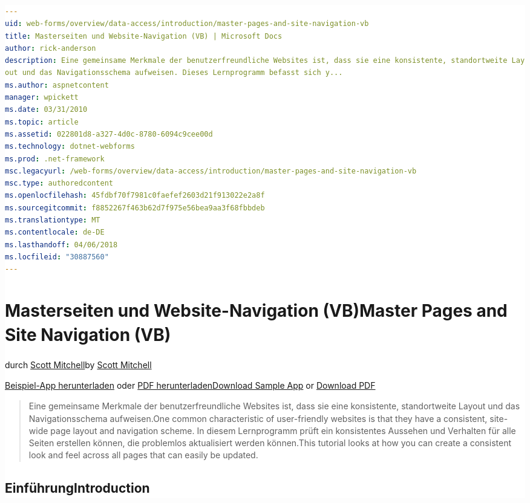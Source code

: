 ```yaml
---
uid: web-forms/overview/data-access/introduction/master-pages-and-site-navigation-vb
title: Masterseiten und Website-Navigation (VB) | Microsoft Docs
author: rick-anderson
description: Eine gemeinsame Merkmale der benutzerfreundliche Websites ist, dass sie eine konsistente, standortweite Layout und das Navigationsschema aufweisen. Dieses Lernprogramm befasst sich y...
ms.author: aspnetcontent
manager: wpickett
ms.date: 03/31/2010
ms.topic: article
ms.assetid: 022801d8-a327-4d0c-8780-6094c9cee00d
ms.technology: dotnet-webforms
ms.prod: .net-framework
msc.legacyurl: /web-forms/overview/data-access/introduction/master-pages-and-site-navigation-vb
msc.type: authoredcontent
ms.openlocfilehash: 45fdbf70f7981c0faefef2603d21f913022e2a8f
ms.sourcegitcommit: f8852267f463b62d7f975e56bea9aa3f68fbbdeb
ms.translationtype: MT
ms.contentlocale: de-DE
ms.lasthandoff: 04/06/2018
ms.locfileid: "30887560"
---
```

<a name="master-pages-and-site-navigation-vb"></a><span data-ttu-id="e1397-104">Masterseiten und Website-Navigation (VB)</span><span class="sxs-lookup"><span data-stu-id="e1397-104">Master Pages and Site Navigation (VB)</span></span>
====================
<span data-ttu-id="e1397-105">durch [Scott Mitchell](https://twitter.com/ScottOnWriting)</span><span class="sxs-lookup"><span data-stu-id="e1397-105">by [Scott Mitchell](https://twitter.com/ScottOnWriting)</span></span>

<span data-ttu-id="e1397-106">[Beispiel-App herunterladen](http://download.microsoft.com/download/5/d/7/5d7571fc-d0b7-4798-ad4a-c976c02363ce/ASPNET_Data_Tutorial_3_VB.exe) oder [PDF herunterladen](master-pages-and-site-navigation-vb/_static/datatutorial03vb1.pdf)</span><span class="sxs-lookup"><span data-stu-id="e1397-106">[Download Sample App](http://download.microsoft.com/download/5/d/7/5d7571fc-d0b7-4798-ad4a-c976c02363ce/ASPNET_Data_Tutorial_3_VB.exe) or [Download PDF](master-pages-and-site-navigation-vb/_static/datatutorial03vb1.pdf)</span></span>

> <span data-ttu-id="e1397-107">Eine gemeinsame Merkmale der benutzerfreundliche Websites ist, dass sie eine konsistente, standortweite Layout und das Navigationsschema aufweisen.</span><span class="sxs-lookup"><span data-stu-id="e1397-107">One common characteristic of user-friendly websites is that they have a consistent, site-wide page layout and navigation scheme.</span></span> <span data-ttu-id="e1397-108">In diesem Lernprogramm prüft ein konsistentes Aussehen und Verhalten für alle Seiten erstellen können, die problemlos aktualisiert werden können.</span><span class="sxs-lookup"><span data-stu-id="e1397-108">This tutorial looks at how you can create a consistent look and feel across all pages that can easily be updated.</span></span>


## <a name="introduction"></a><span data-ttu-id="e1397-109">Einführung</span><span class="sxs-lookup"><span data-stu-id="e1397-109">Introduction</span></span>
